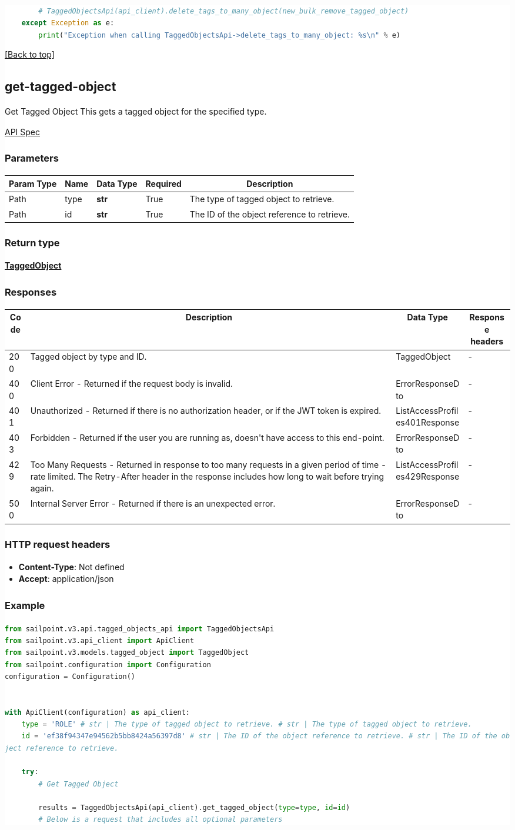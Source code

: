 ```python
        # TaggedObjectsApi(api_client).delete_tags_to_many_object(new_bulk_remove_tagged_object)
    except Exception as e:
        print("Exception when calling TaggedObjectsApi->delete_tags_to_many_object: %s\n" % e)
```



[[Back to top]](#) 

## get-tagged-object
Get Tagged Object
This gets a tagged object for the specified type.

[API Spec](https://developer.sailpoint.com/docs/api/v3/get-tagged-object)

### Parameters 

Param Type | Name | Data Type | Required  | Description
------------- | ------------- | ------------- | ------------- | ------------- 
Path   | type | **str** | True  | The type of tagged object to retrieve.
Path   | id | **str** | True  | The ID of the object reference to retrieve.

### Return type
[**TaggedObject**](../models/tagged-object)

### Responses
Code | Description  | Data Type | Response headers |
------------- | ------------- | ------------- |------------------|
200 | Tagged object by type and ID. | TaggedObject |  -  |
400 | Client Error - Returned if the request body is invalid. | ErrorResponseDto |  -  |
401 | Unauthorized - Returned if there is no authorization header, or if the JWT token is expired. | ListAccessProfiles401Response |  -  |
403 | Forbidden - Returned if the user you are running as, doesn&#39;t have access to this end-point. | ErrorResponseDto |  -  |
429 | Too Many Requests - Returned in response to too many requests in a given period of time - rate limited. The Retry-After header in the response includes how long to wait before trying again. | ListAccessProfiles429Response |  -  |
500 | Internal Server Error - Returned if there is an unexpected error. | ErrorResponseDto |  -  |

### HTTP request headers
 - **Content-Type**: Not defined
 - **Accept**: application/json

### Example

```python
from sailpoint.v3.api.tagged_objects_api import TaggedObjectsApi
from sailpoint.v3.api_client import ApiClient
from sailpoint.v3.models.tagged_object import TaggedObject
from sailpoint.configuration import Configuration
configuration = Configuration()


with ApiClient(configuration) as api_client:
    type = 'ROLE' # str | The type of tagged object to retrieve. # str | The type of tagged object to retrieve.
    id = 'ef38f94347e94562b5bb8424a56397d8' # str | The ID of the object reference to retrieve. # str | The ID of the object reference to retrieve.

    try:
        # Get Tagged Object
        
        results = TaggedObjectsApi(api_client).get_tagged_object(type=type, id=id)
        # Below is a request that includes all optional parameters
```
